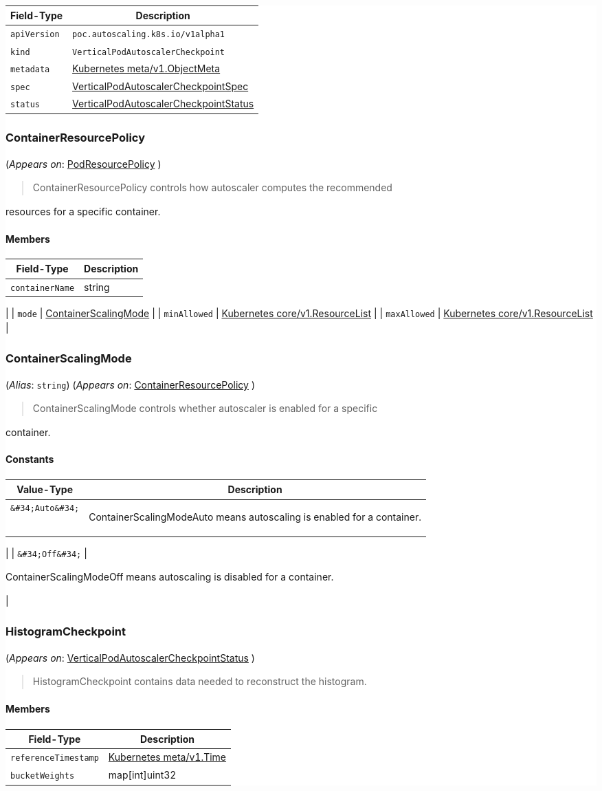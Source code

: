 | Field-Type            | Description         |
|-------------------|---------------------|
| `apiVersion` | `poc.autoscaling.k8s.io/v1alpha1` |
| `kind`        | `VerticalPodAutoscalerCheckpoint` |
| `metadata` | [Kubernetes meta/v1.ObjectMeta](https://kubernetes.io/docs/reference/generated/kubernetes-api/v1.32/#objectmeta-v1-meta) |
| `spec` | [VerticalPodAutoscalerCheckpointSpec](#poc.autoscaling.k8s.io/v1alpha1.VerticalPodAutoscalerCheckpointSpec) |
| `status` | [VerticalPodAutoscalerCheckpointStatus](#poc.autoscaling.k8s.io/v1alpha1.VerticalPodAutoscalerCheckpointStatus) |
### ContainerResourcePolicy
<a id="poc.autoscaling.k8s.io/v1alpha1.ContainerResourcePolicy"></a>
(*Appears on*: 
[PodResourcePolicy](#poc.autoscaling.k8s.io/v1alpha1.PodResourcePolicy)
)
> <p>ContainerResourcePolicy controls how autoscaler computes the recommended
resources for a specific container.</p>
#### Members
| Field-Type            | Description         |
|-------------------|---------------------|
| `containerName` | string
|
| `mode` | [ContainerScalingMode](#poc.autoscaling.k8s.io/v1alpha1.ContainerScalingMode) |
| `minAllowed` | [Kubernetes core/v1.ResourceList](https://kubernetes.io/docs/reference/generated/kubernetes-api/v1.32/#resourcelist-v1-core) |
| `maxAllowed` | [Kubernetes core/v1.ResourceList](https://kubernetes.io/docs/reference/generated/kubernetes-api/v1.32/#resourcelist-v1-core) |
### ContainerScalingMode
<a id="poc.autoscaling.k8s.io/v1alpha1.ContainerScalingMode"></a>
(*Alias*: `string`)
(*Appears on*: 
[ContainerResourcePolicy](#poc.autoscaling.k8s.io/v1alpha1.ContainerResourcePolicy)
)
> <p>ContainerScalingMode controls whether autoscaler is enabled for a specific
container.</p>
#### Constants
| Value-Type             | Description         |
|--------------------|---------------------|
| `&#34;Auto&#34;` | <p>ContainerScalingModeAuto means autoscaling is enabled for a container.</p>
|
| `&#34;Off&#34;` | <p>ContainerScalingModeOff means autoscaling is disabled for a container.</p>
|
### HistogramCheckpoint
<a id="poc.autoscaling.k8s.io/v1alpha1.HistogramCheckpoint"></a>
(*Appears on*: 
[VerticalPodAutoscalerCheckpointStatus](#poc.autoscaling.k8s.io/v1alpha1.VerticalPodAutoscalerCheckpointStatus)
)
> <p>HistogramCheckpoint contains data needed to reconstruct the histogram.</p>
#### Members
| Field-Type            | Description         |
|-------------------|---------------------|
| `referenceTimestamp` | [Kubernetes meta/v1.Time](https://kubernetes.io/docs/reference/generated/kubernetes-api/v1.32/#time-v1-meta) |
| `bucketWeights` | map[int]uint32